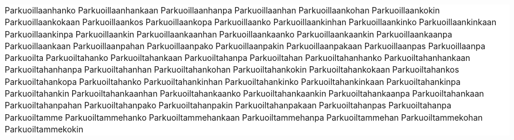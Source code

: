Parkuoillaanhanko
Parkuoillaanhankaan
Parkuoillaanhanpa
Parkuoillaanhan
Parkuoillaankohan
Parkuoillaankokin
Parkuoillaankokaan
Parkuoillaankos
Parkuoillaankopa
Parkuoillaanko
Parkuoillaankinhan
Parkuoillaankinko
Parkuoillaankinkaan
Parkuoillaankinpa
Parkuoillaankin
Parkuoillaankaanhan
Parkuoillaankaanko
Parkuoillaankaankin
Parkuoillaankaanpa
Parkuoillaankaan
Parkuoillaanpahan
Parkuoillaanpako
Parkuoillaanpakin
Parkuoillaanpakaan
Parkuoillaanpas
Parkuoillaanpa
Parkuoilta
Parkuoiltahanko
Parkuoiltahankaan
Parkuoiltahanpa
Parkuoiltahan
Parkuoiltahanhanko
Parkuoiltahanhankaan
Parkuoiltahanhanpa
Parkuoiltahanhan
Parkuoiltahankohan
Parkuoiltahankokin
Parkuoiltahankokaan
Parkuoiltahankos
Parkuoiltahankopa
Parkuoiltahanko
Parkuoiltahankinhan
Parkuoiltahankinko
Parkuoiltahankinkaan
Parkuoiltahankinpa
Parkuoiltahankin
Parkuoiltahankaanhan
Parkuoiltahankaanko
Parkuoiltahankaankin
Parkuoiltahankaanpa
Parkuoiltahankaan
Parkuoiltahanpahan
Parkuoiltahanpako
Parkuoiltahanpakin
Parkuoiltahanpakaan
Parkuoiltahanpas
Parkuoiltahanpa
Parkuoiltamme
Parkuoiltammehanko
Parkuoiltammehankaan
Parkuoiltammehanpa
Parkuoiltammehan
Parkuoiltammekohan
Parkuoiltammekokin